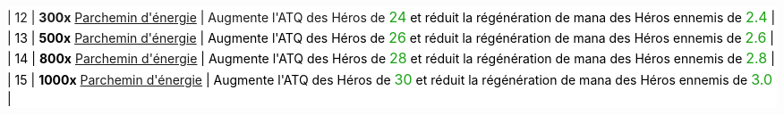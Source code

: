   | 12 | **300x** [Parchemin d'énergie](/ItemsFR/con_830/) | Augmente l'ATQ des Héros de <span style="color: #1ca216;font-size:16px">24</span><span style="color: black"> et réduit la régénération de mana des Héros ennemis de <span style="color: #1ca216;font-size:16px">2.4</span><span style="color: black"> | 
  | 13 | **500x** [Parchemin d'énergie](/ItemsFR/con_830/) | Augmente l'ATQ des Héros de <span style="color: #1ca216;font-size:16px">26</span><span style="color: black"> et réduit la régénération de mana des Héros ennemis de <span style="color: #1ca216;font-size:16px">2.6</span><span style="color: black"> | 
  | 14 | **800x** [Parchemin d'énergie](/ItemsFR/con_830/) | Augmente l'ATQ des Héros de <span style="color: #1ca216;font-size:16px">28</span><span style="color: black"> et réduit la régénération de mana des Héros ennemis de <span style="color: #1ca216;font-size:16px">2.8</span><span style="color: black"> | 
  | 15 | **1000x** [Parchemin d'énergie](/ItemsFR/con_830/) | Augmente l'ATQ des Héros de <span style="color: #1ca216;font-size:16px">30</span><span style="color: black"> et réduit la régénération de mana des Héros ennemis de <span style="color: #1ca216;font-size:16px">3.0</span><span style="color: black"> | 
